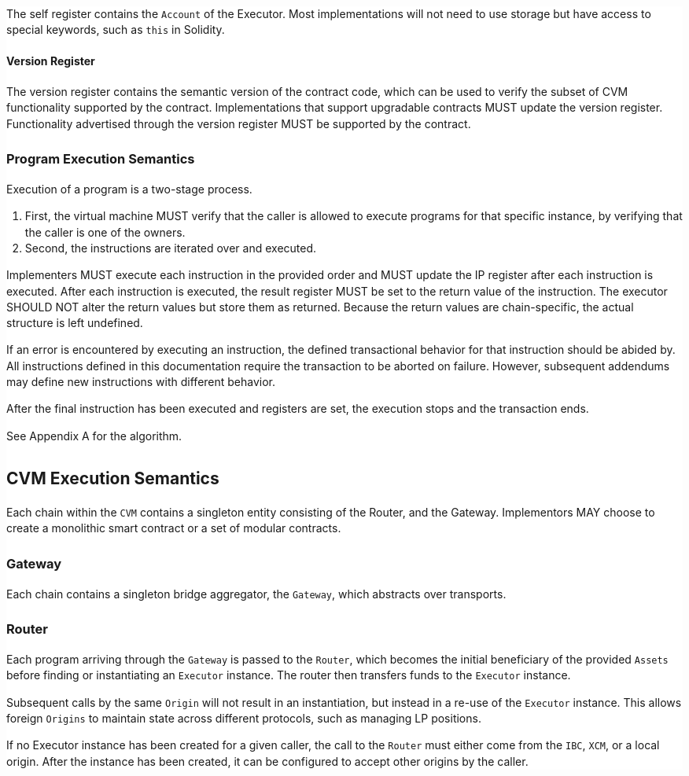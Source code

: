 The self register contains the `Account` of the Executor. Most implementations will not need to use storage but have access to special keywords, such as `this` in Solidity.

####  Version Register

The version register contains the semantic version of the contract code, which can be used to verify the subset of CVM functionality supported by the contract. Implementations that support upgradable contracts MUST update the version register. Functionality advertised through the version register MUST be supported by the contract.

### Program Execution Semantics

Execution of a program is a two-stage process. 

1. First, the virtual machine MUST verify that the caller is allowed to execute programs for that specific instance, by verifying that the caller is one of the owners. 
2. Second, the instructions are iterated over and executed. 

Implementers MUST execute each instruction in the provided order and MUST update the IP register after each instruction is executed. After each instruction is executed, the result register MUST be set to the return value of the instruction. The executor SHOULD NOT alter the return values but store them as returned. Because the return values are chain-specific, the actual structure is left undefined.

If an error is encountered by executing an instruction, the defined transactional behavior for that instruction should be abided by. All instructions defined in this documentation require the transaction to be aborted on failure. However, subsequent addendums may define new instructions with different behavior.

After the final instruction has been executed and registers are set, the execution stops and the transaction ends.

See Appendix A for the algorithm.


## CVM Execution Semantics

Each chain within the `CVM` contains a singleton entity consisting of the Router, and the Gateway. Implementors MAY choose to create a monolithic smart contract or a set of modular contracts.

### Gateway

Each chain contains a singleton bridge aggregator, the `Gateway`, which abstracts over transports.

### Router

Each program arriving through the `Gateway` is passed to the `Router`, which becomes the initial beneficiary of the provided `Assets` before finding or instantiating an `Executor` instance. The router then transfers funds to the `Executor` instance.

Subsequent calls by the same `Origin` will not result in an instantiation, but instead in a re-use of the `Executor` instance. This allows foreign `Origins` to maintain state across different protocols, such as managing LP positions.

If no Executor instance has been created for a given caller, the call to the `Router` must either come from the `IBC`, `XCM`, or a local origin. After the instance has been created, it can be configured to accept other origins by the caller.
